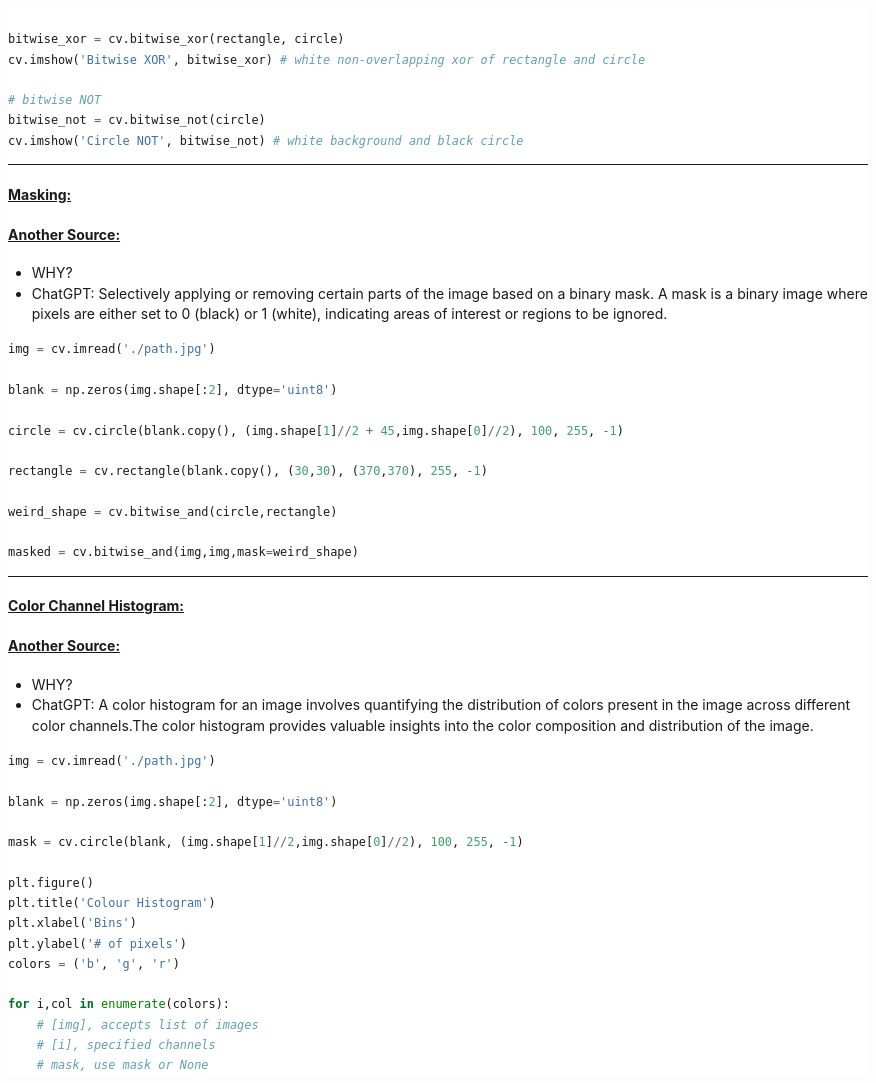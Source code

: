 ```python

bitwise_xor = cv.bitwise_xor(rectangle, circle)
cv.imshow('Bitwise XOR', bitwise_xor) # white non-overlapping xor of rectangle and circle

# bitwise NOT
bitwise_not = cv.bitwise_not(circle)
cv.imshow('Circle NOT', bitwise_not) # white background and black circle
```

---

#### [**Masking:**](https://youtu.be/oXlwWbU8l2o?feature=shared&t=6786)

#### [**Another Source:**](https://youtu.be/mc846qb0ngk?feature=shared)

* WHY?
* ChatGPT: Selectively applying or removing certain parts of the image based on a binary mask. A mask is a binary image where pixels are either set to 0 (black) or 1 (white), indicating areas of interest or regions to be ignored.

```python
img = cv.imread('./path.jpg')

blank = np.zeros(img.shape[:2], dtype='uint8')

circle = cv.circle(blank.copy(), (img.shape[1]//2 + 45,img.shape[0]//2), 100, 255, -1)

rectangle = cv.rectangle(blank.copy(), (30,30), (370,370), 255, -1)

weird_shape = cv.bitwise_and(circle,rectangle)

masked = cv.bitwise_and(img,img,mask=weird_shape)
```

---

#### [**Color Channel Histogram:**](https://youtu.be/oXlwWbU8l2o?feature=shared&t=7307)

#### [**Another Source:**](https://youtu.be/F9TZb0XBow0?feature=shared)

* WHY?
* ChatGPT: A color histogram for an image involves quantifying the distribution of colors present in the image across different color channels.The color histogram provides valuable insights into the color composition and distribution of the image.

```python
img = cv.imread('./path.jpg')

blank = np.zeros(img.shape[:2], dtype='uint8')

mask = cv.circle(blank, (img.shape[1]//2,img.shape[0]//2), 100, 255, -1)

plt.figure()
plt.title('Colour Histogram')
plt.xlabel('Bins')
plt.ylabel('# of pixels')
colors = ('b', 'g', 'r')

for i,col in enumerate(colors):
    # [img], accepts list of images
    # [i], specified channels
    # mask, use mask or None
```